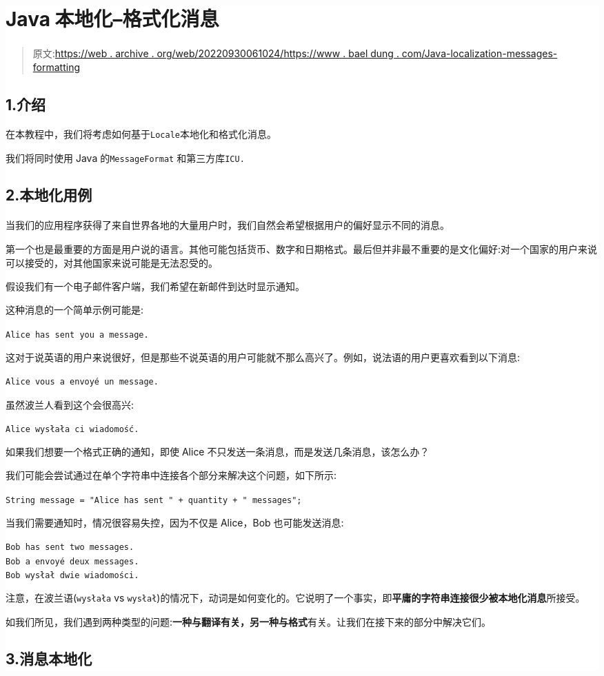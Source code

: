 # Java 本地化–格式化消息

> 原文:[https://web . archive . org/web/20220930061024/https://www . bael dung . com/Java-localization-messages-formatting](https://web.archive.org/web/20220930061024/https://www.baeldung.com/java-localization-messages-formatting)

## 1.介绍

在本教程中，我们将考虑如何基于`Locale`本地化和格式化消息。

我们将同时使用 Java 的`MessageFormat` 和第三方库`ICU.`

## 2.本地化用例

当我们的应用程序获得了来自世界各地的大量用户时，我们自然会希望根据用户的偏好显示不同的消息。

第一个也是最重要的方面是用户说的语言。其他可能包括货币、数字和日期格式。最后但并非最不重要的是文化偏好:对一个国家的用户来说可以接受的，对其他国家来说可能是无法忍受的。

假设我们有一个电子邮件客户端，我们希望在新邮件到达时显示通知。

这种消息的一个简单示例可能是:

```
Alice has sent you a message.
```

这对于说英语的用户来说很好，但是那些不说英语的用户可能就不那么高兴了。例如，说法语的用户更喜欢看到以下消息:

```
Alice vous a envoyé un message. 
```

虽然波兰人看到这个会很高兴:

```
Alice wysłała ci wiadomość. 
```

如果我们想要一个格式正确的通知，即使 Alice 不只发送一条消息，而是发送几条消息，该怎么办？

我们可能会尝试通过在单个字符串中连接各个部分来解决这个问题，如下所示:

```
String message = "Alice has sent " + quantity + " messages"; 
```

当我们需要通知时，情况很容易失控，因为不仅是 Alice，Bob 也可能发送消息:

```
Bob has sent two messages.
Bob a envoyé deux messages.
Bob wysłał dwie wiadomości.
```

注意，在波兰语(`wysłała` vs `wysłał`)的情况下，动词是如何变化的。它说明了一个事实，即**平庸的字符串连接很少被本地化消息**所接受。

如我们所见，我们遇到两种类型的问题:**一种与翻译有关，另一种与格式**有关。让我们在接下来的部分中解决它们。

## 3.消息本地化
